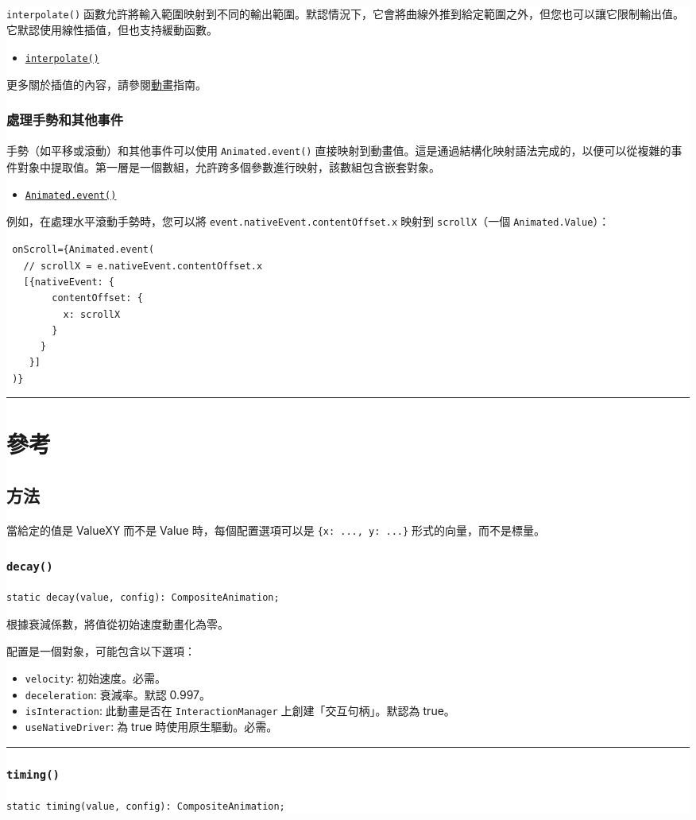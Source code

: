 `interpolate()` 函數允許將輸入範圍映射到不同的輸出範圍。默認情況下，它會將曲線外推到給定範圍之外，但您也可以讓它限制輸出值。它默認使用線性插值，但也支持緩動函數。

- [`interpolate()`](animatedvalue#interpolate)

更多關於插值的內容，請參閱[動畫](animations#interpolation)指南。

### 處理手勢和其他事件

手勢（如平移或滾動）和其他事件可以使用 `Animated.event()` 直接映射到動畫值。這是通過結構化映射語法完成的，以便可以從複雜的事件對象中提取值。第一層是一個數組，允許跨多個參數進行映射，該數組包含嵌套對象。

- [`Animated.event()`](animated#event)

例如，在處理水平滾動手勢時，您可以將 `event.nativeEvent.contentOffset.x` 映射到 `scrollX`（一個 `Animated.Value`）：

```tsx
 onScroll={Animated.event(
   // scrollX = e.nativeEvent.contentOffset.x
   [{nativeEvent: {
        contentOffset: {
          x: scrollX
        }
      }
    }]
 )}
```

---

# 參考

## 方法

當給定的值是 ValueXY 而不是 Value 時，每個配置選項可以是 `{x: ..., y: ...}` 形式的向量，而不是標量。

### `decay()`

```tsx
static decay(value, config): CompositeAnimation;
```

根據衰減係數，將值從初始速度動畫化為零。

配置是一個對象，可能包含以下選項：

- `velocity`: 初始速度。必需。
- `deceleration`: 衰減率。默認 0.997。
- `isInteraction`: 此動畫是否在 `InteractionManager` 上創建「交互句柄」。默認為 true。
- `useNativeDriver`: 為 true 時使用原生驅動。必需。

---

### `timing()`

```tsx
static timing(value, config): CompositeAnimation;
```
